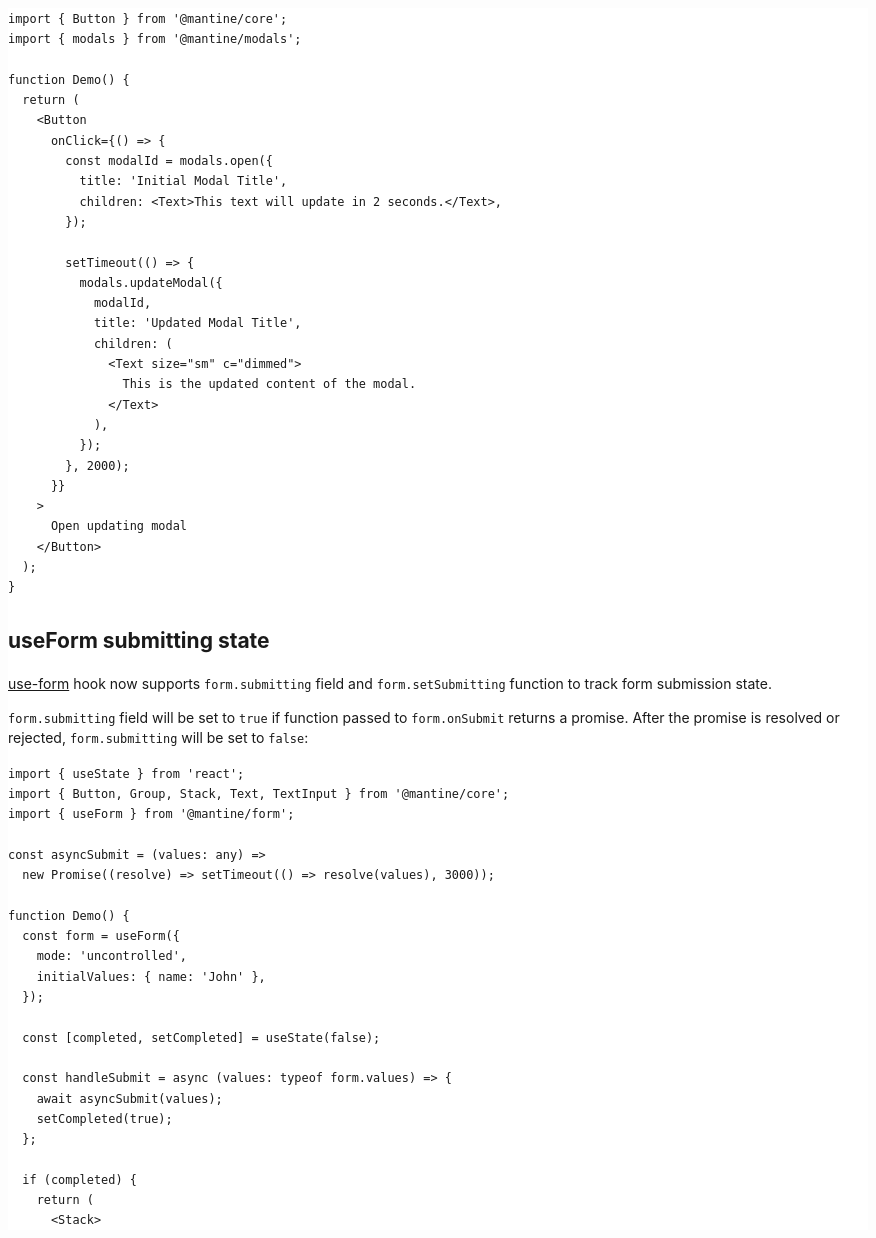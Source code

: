```tsx
import { Button } from '@mantine/core';
import { modals } from '@mantine/modals';

function Demo() {
  return (
    <Button
      onClick={() => {
        const modalId = modals.open({
          title: 'Initial Modal Title',
          children: <Text>This text will update in 2 seconds.</Text>,
        });

        setTimeout(() => {
          modals.updateModal({
            modalId,
            title: 'Updated Modal Title',
            children: (
              <Text size="sm" c="dimmed">
                This is the updated content of the modal.
              </Text>
            ),
          });
        }, 2000);
      }}
    >
      Open updating modal
    </Button>
  );
}
```

## useForm submitting state

[use-form](https://mantine.dev/form/use-form) hook now supports `form.submitting` field
and `form.setSubmitting` function to track form submission state.

`form.submitting` field will be set to `true` if function passed to
`form.onSubmit` returns a promise. After the promise is resolved or rejected,
`form.submitting` will be set to `false`:

```tsx
import { useState } from 'react';
import { Button, Group, Stack, Text, TextInput } from '@mantine/core';
import { useForm } from '@mantine/form';

const asyncSubmit = (values: any) =>
  new Promise((resolve) => setTimeout(() => resolve(values), 3000));

function Demo() {
  const form = useForm({
    mode: 'uncontrolled',
    initialValues: { name: 'John' },
  });

  const [completed, setCompleted] = useState(false);

  const handleSubmit = async (values: typeof form.values) => {
    await asyncSubmit(values);
    setCompleted(true);
  };

  if (completed) {
    return (
      <Stack>
```